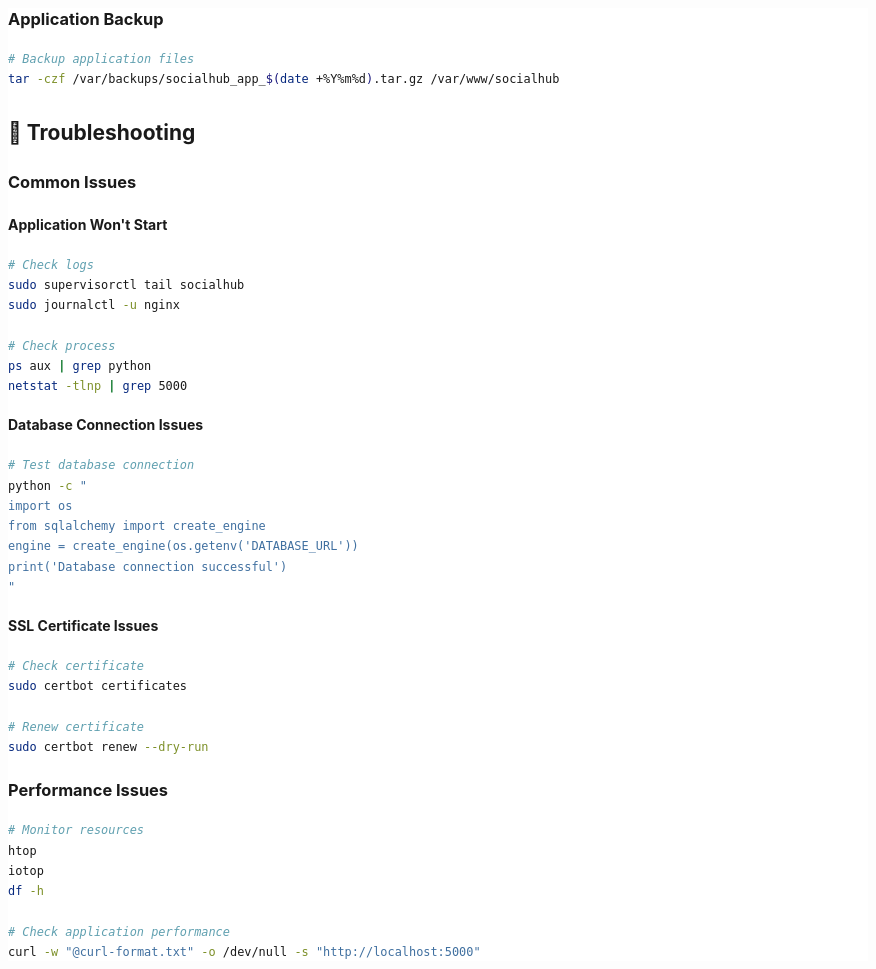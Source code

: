 
### Application Backup
```bash
# Backup application files
tar -czf /var/backups/socialhub_app_$(date +%Y%m%d).tar.gz /var/www/socialhub
```

## 🚨 Troubleshooting

### Common Issues

#### Application Won't Start
```bash
# Check logs
sudo supervisorctl tail socialhub
sudo journalctl -u nginx

# Check process
ps aux | grep python
netstat -tlnp | grep 5000
```

#### Database Connection Issues
```bash
# Test database connection
python -c "
import os
from sqlalchemy import create_engine
engine = create_engine(os.getenv('DATABASE_URL'))
print('Database connection successful')
"
```

#### SSL Certificate Issues
```bash
# Check certificate
sudo certbot certificates

# Renew certificate
sudo certbot renew --dry-run
```

### Performance Issues
```bash
# Monitor resources
htop
iotop
df -h

# Check application performance
curl -w "@curl-format.txt" -o /dev/null -s "http://localhost:5000"
```
